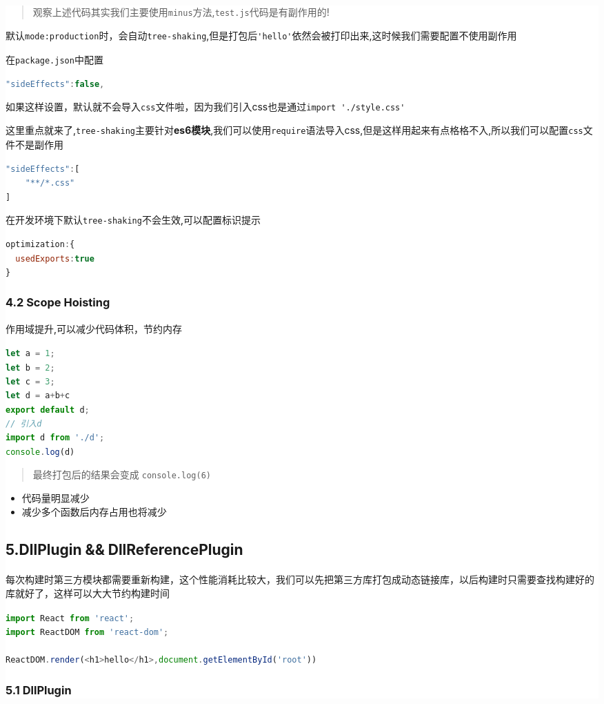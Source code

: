 > 观察上述代码其实我们主要使用`minus`方法,`test.js`代码是有副作用的! 

默认`mode:production`时，会自动`tree-shaking`,但是打包后`'hello'`依然会被打印出来,这时候我们需要配置不使用副作用

在`package.json`中配置
```javascript
"sideEffects":false,
```

如果这样设置，默认就不会导入`css`文件啦，因为我们引入css也是通过`import './style.css'`


这里重点就来了,`tree-shaking`主要针对**es6模块**,我们可以使用`require`语法导入css,但是这样用起来有点格格不入,所以我们可以配置`css`文件不是副作用
```javascript
"sideEffects":[
    "**/*.css"
]
```

在开发环境下默认`tree-shaking`不会生效,可以配置标识提示
```javascript
optimization:{
  usedExports:true 
}
```

### 4.2 Scope Hoisting

作用域提升,可以减少代码体积，节约内存
```javascript
let a = 1;
let b = 2;
let c = 3;
let d = a+b+c
export default d;
// 引入d
import d from './d';
console.log(d)
```

> 最终打包后的结果会变成 `console.log(6)`

- 代码量明显减少
- 减少多个函数后内存占用也将减少



## 5.DllPlugin && DllReferencePlugin
每次构建时第三方模块都需要重新构建，这个性能消耗比较大，我们可以先把第三方库打包成动态链接库，以后构建时只需要查找构建好的库就好了，这样可以大大节约构建时间
```javascript
import React from 'react';
import ReactDOM from 'react-dom';

ReactDOM.render(<h1>hello</h1>,document.getElementById('root'))
```

### 5.1 DllPlugin 

